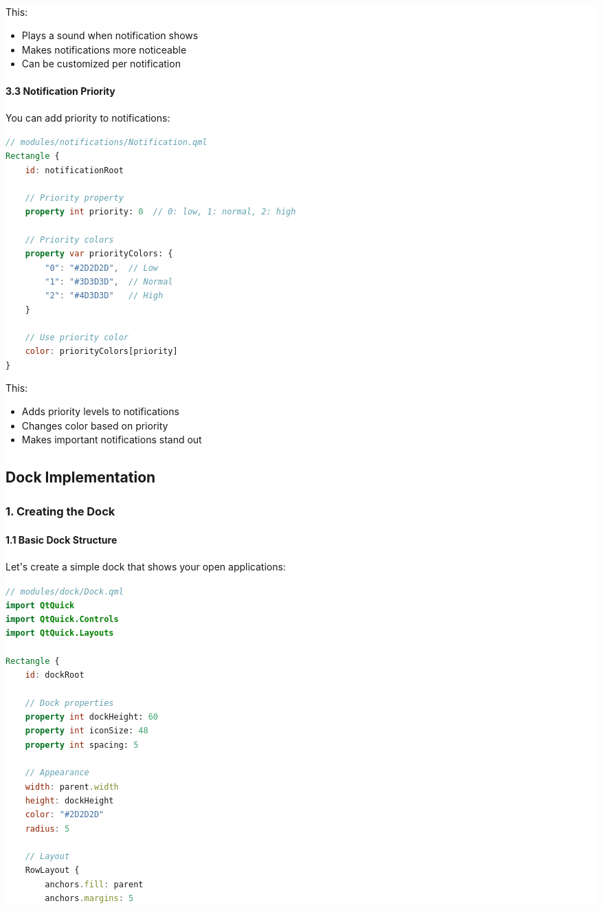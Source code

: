 
This:
- Plays a sound when notification shows
- Makes notifications more noticeable
- Can be customized per notification

#### 3.3 Notification Priority
You can add priority to notifications:

```qml
// modules/notifications/Notification.qml
Rectangle {
    id: notificationRoot
    
    // Priority property
    property int priority: 0  // 0: low, 1: normal, 2: high
    
    // Priority colors
    property var priorityColors: {
        "0": "#2D2D2D",  // Low
        "1": "#3D3D3D",  // Normal
        "2": "#4D3D3D"   // High
    }
    
    // Use priority color
    color: priorityColors[priority]
}
```

This:
- Adds priority levels to notifications
- Changes color based on priority
- Makes important notifications stand out

## Dock Implementation

### 1. Creating the Dock

#### 1.1 Basic Dock Structure
Let's create a simple dock that shows your open applications:

```qml
// modules/dock/Dock.qml
import QtQuick
import QtQuick.Controls
import QtQuick.Layouts

Rectangle {
    id: dockRoot
    
    // Dock properties
    property int dockHeight: 60
    property int iconSize: 48
    property int spacing: 5
    
    // Appearance
    width: parent.width
    height: dockHeight
    color: "#2D2D2D"
    radius: 5
    
    // Layout
    RowLayout {
        anchors.fill: parent
        anchors.margins: 5
```